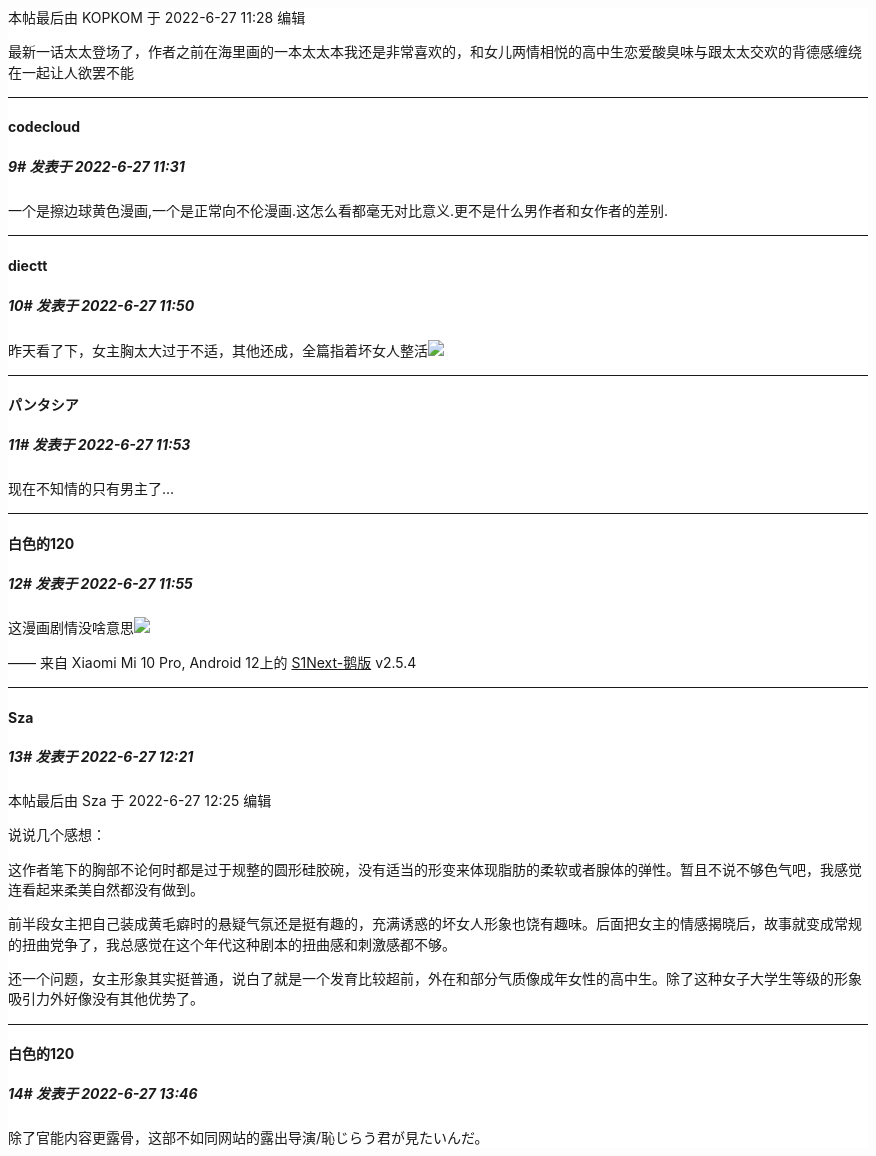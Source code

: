  本帖最后由 KOPKOM 于 2022-6-27 11:28 编辑 

最新一话太太登场了，作者之前在海里画的一本太太本我还是非常喜欢的，和女儿两情相悦的高中生恋爱酸臭味与跟太太交欢的背德感缠绕在一起让人欲罢不能

*****

####  codecloud  
##### 9#       发表于 2022-6-27 11:31

一个是擦边球黄色漫画,一个是正常向不伦漫画.这怎么看都毫无对比意义.更不是什么男作者和女作者的差别.

*****

####  diectt  
##### 10#       发表于 2022-6-27 11:50

昨天看了下，女主胸太大过于不适，其他还成，全篇指着坏女人整活<img src="https://static.saraba1st.com/image/smiley/face2017/067.png" referrerpolicy="no-referrer">

*****

####  パンタシア  
##### 11#       发表于 2022-6-27 11:53

现在不知情的只有男主了...

*****

####  白色的120  
##### 12#       发表于 2022-6-27 11:55

这漫画剧情没啥意思<img src="https://static.saraba1st.com/image/smiley/face2017/002.png" referrerpolicy="no-referrer">

—— 来自 Xiaomi Mi 10 Pro, Android 12上的 [S1Next-鹅版](https://github.com/ykrank/S1-Next/releases) v2.5.4

*****

####  Sza  
##### 13#       发表于 2022-6-27 12:21

 本帖最后由 Sza 于 2022-6-27 12:25 编辑 

说说几个感想：

这作者笔下的胸部不论何时都是过于规整的圆形硅胶碗，没有适当的形变来体现脂肪的柔软或者腺体的弹性。暂且不说不够色气吧，我感觉连看起来柔美自然都没有做到。

前半段女主把自己装成黄毛癖时的悬疑气氛还是挺有趣的，充满诱惑的坏女人形象也饶有趣味。后面把女主的情感揭晓后，故事就变成常规的扭曲党争了，我总感觉在这个年代这种剧本的扭曲感和刺激感都不够。

还一个问题，女主形象其实挺普通，说白了就是一个发育比较超前，外在和部分气质像成年女性的高中生。除了这种女子大学生等级的形象吸引力外好像没有其他优势了。

*****

####  白色的120  
##### 14#       发表于 2022-6-27 13:46

除了官能内容更露骨，这部不如同网站的露出导演/恥じらう君が見たいんだ。
